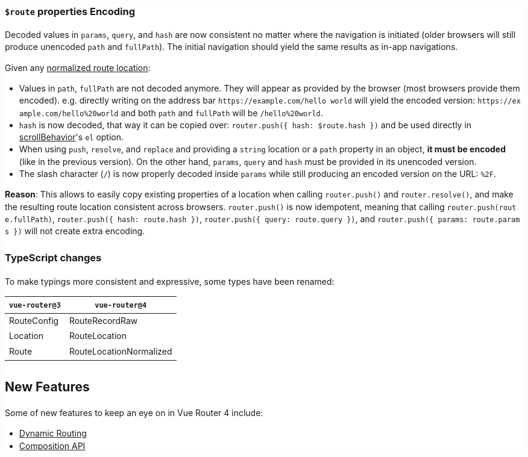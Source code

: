 

### `$route` properties Encoding

Decoded values in `params`, `query`, and `hash` are now consistent no matter where the navigation is initiated (older browsers will still produce unencoded `path` and `fullPath`). The initial navigation should yield the same results as in-app navigations.

Given any [normalized route location](/api/typescript/route-location-normalized.html):

- Values in `path`, `fullPath` are not decoded anymore. They will appear as provided by the browser (most browsers provide them encoded). e.g. directly writing on the address bar `https://example.com/hello world` will yield the encoded version: `https://example.com/hello%20world` and both `path` and `fullPath` will be `/hello%20world`.
- `hash` is now decoded, that way it can be copied over: `router.push({ hash: $route.hash })` and be used directly in [scrollBehavior](/api/typescript/router-options.html#scrollbehavior)'s `el` option.
- When using `push`, `resolve`, and `replace` and providing a `string` location or a `path` property in an object, **it must be encoded** (like in the previous version). On the other hand, `params`, `query` and `hash` must be provided in its unencoded version.
- The slash character (`/`) is now properly decoded inside `params` while still producing an encoded version on the URL: `%2F`.

**Reason**: This allows to easily copy existing properties of a location when calling `router.push()` and `router.resolve()`, and make the resulting route location consistent across browsers. `router.push()` is now idempotent, meaning that calling `router.push(route.fullPath)`, `router.push({ hash: route.hash })`, `router.push({ query: route.query })`, and `router.push({ params: route.params })` will not create extra encoding.

### TypeScript changes

To make typings more consistent and expressive, some types have been renamed:

| `vue-router@3` | `vue-router@4`          |
| -------------- | ----------------------- |
| RouteConfig    | RouteRecordRaw          |
| Location       | RouteLocation           |
| Route          | RouteLocationNormalized |

## New Features

Some of new features to keep an eye on in Vue Router 4 include:

- [Dynamic Routing](advanced/dynamic-routing.md)
- [Composition API](advanced/composition-api.md)

